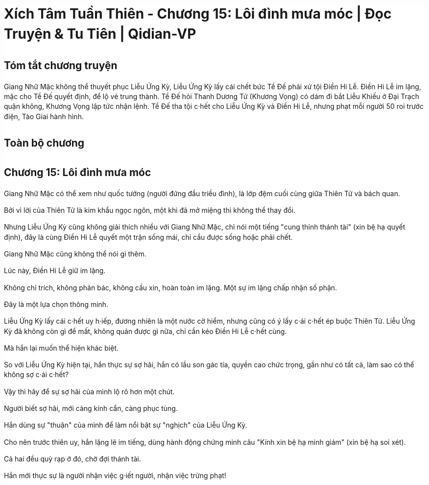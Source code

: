 # Xích Tâm Tuần Thiên - Chương 15: Lôi đình mưa móc | Đọc Truyện & Tu Tiên | Qidian-VP



## Tóm tắt chương truyện

Giang Nhữ Mặc không thể thuyết phục Liễu Ứng Kỳ, Liễu Ứng Kỳ lấy cái chết bức Tề Đế phải xử tội Điền Hi Lễ. Điền Hi Lễ im lặng, mặc cho Tề Đế quyết định, để lộ vẻ trung thành. Tề Đế hỏi Thanh Dương Tử (Khương Vọng) có dám đi bắt Liễu Khiếu ở Đại Trạch quận không, Khương Vọng lập tức nhận lệnh. Tề Đế tha tội c·hết cho Liễu Ứng Kỳ và Điền Hi Lễ, nhưng phạt mỗi người 50 roi trước điện, Tào Giai hành hình.


## Toàn bộ chương

## Chương 15: Lôi đình mưa móc

Giang Nhữ Mặc có thể xem như quốc tướng (người đứng đầu triều đình), là lớp đệm cuối cùng giữa Thiên Tử và bách quan.

Bởi vì lời của Thiên Tử là kim khẩu ngọc ngôn, một khi đã mở miệng thì không thể thay đổi.

Nhưng Liễu Ứng Kỳ cũng không giải thích nhiều với Giang Nhữ Mặc, chỉ nói một tiếng "cung thỉnh thánh tài" (xin bệ hạ quyết định), đây là cùng Điền Hi Lễ quyết một trận sống mái, chỉ cầu được sống hoặc phải chết.

Giang Nhữ Mặc cũng không thể nói gì thêm.

Lúc này, Điền Hi Lễ giữ im lặng.

Không chỉ trích, không phản bác, không cầu xin, hoàn toàn im lặng. Một sự im lặng chấp nhận số phận.

Đây là một lựa chọn thông minh.

Liễu Ứng Kỳ lấy cái c·hết uy h·iếp, đương nhiên là một nước cờ hiểm, nhưng cũng có ý lấy c·ái c·hết ép buộc Thiên Tử. Liễu Ứng Kỳ đã không còn gì để mất, không quản được gì nữa, chỉ cần kéo Điền Hi Lễ c·hết cùng.

Mà hắn lại muốn thể hiện khác biệt.

So với Liễu Ứng Kỳ hiện tại, hắn thực sự sợ hãi, hắn có lầu son gác tía, quyền cao chức trọng, gần như có tất cả, làm sao có thể không sợ c·ái c·hết?

Vậy thì hãy để sự sợ hãi của mình lộ rõ hơn một chút.

Người biết sợ hãi, mới càng kính cẩn, càng phục tùng.

Hắn dùng sự "thuận" của mình để làm nổi bật sự "nghịch" của Liễu Ứng Kỳ.

Cho nên trước thiên uy, hắn lặng lẽ im tiếng, dùng hành động chứng minh câu "Kính xin bệ hạ minh giám" (xin bệ hạ soi xét).

Cả hai đều quỳ rạp ở đó, chờ đợi thánh tài.

Hắn mới thực sự là người nhận việc g·iết người, nhận việc trừng phạt!
